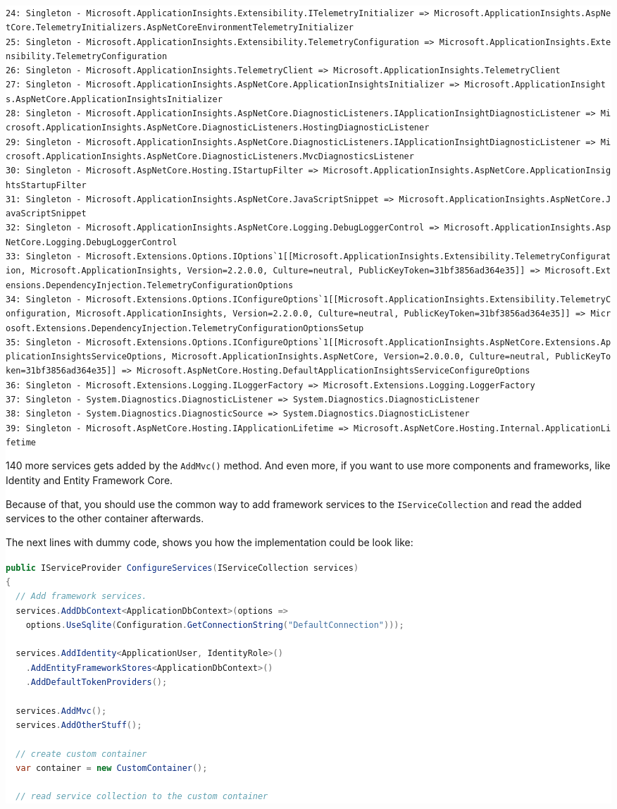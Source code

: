 ~~~ text
24: Singleton - Microsoft.ApplicationInsights.Extensibility.ITelemetryInitializer => Microsoft.ApplicationInsights.AspNetCore.TelemetryInitializers.AspNetCoreEnvironmentTelemetryInitializer
25: Singleton - Microsoft.ApplicationInsights.Extensibility.TelemetryConfiguration => Microsoft.ApplicationInsights.Extensibility.TelemetryConfiguration
26: Singleton - Microsoft.ApplicationInsights.TelemetryClient => Microsoft.ApplicationInsights.TelemetryClient
27: Singleton - Microsoft.ApplicationInsights.AspNetCore.ApplicationInsightsInitializer => Microsoft.ApplicationInsights.AspNetCore.ApplicationInsightsInitializer
28: Singleton - Microsoft.ApplicationInsights.AspNetCore.DiagnosticListeners.IApplicationInsightDiagnosticListener => Microsoft.ApplicationInsights.AspNetCore.DiagnosticListeners.HostingDiagnosticListener
29: Singleton - Microsoft.ApplicationInsights.AspNetCore.DiagnosticListeners.IApplicationInsightDiagnosticListener => Microsoft.ApplicationInsights.AspNetCore.DiagnosticListeners.MvcDiagnosticsListener
30: Singleton - Microsoft.AspNetCore.Hosting.IStartupFilter => Microsoft.ApplicationInsights.AspNetCore.ApplicationInsightsStartupFilter
31: Singleton - Microsoft.ApplicationInsights.AspNetCore.JavaScriptSnippet => Microsoft.ApplicationInsights.AspNetCore.JavaScriptSnippet
32: Singleton - Microsoft.ApplicationInsights.AspNetCore.Logging.DebugLoggerControl => Microsoft.ApplicationInsights.AspNetCore.Logging.DebugLoggerControl
33: Singleton - Microsoft.Extensions.Options.IOptions`1[[Microsoft.ApplicationInsights.Extensibility.TelemetryConfiguration, Microsoft.ApplicationInsights, Version=2.2.0.0, Culture=neutral, PublicKeyToken=31bf3856ad364e35]] => Microsoft.Extensions.DependencyInjection.TelemetryConfigurationOptions
34: Singleton - Microsoft.Extensions.Options.IConfigureOptions`1[[Microsoft.ApplicationInsights.Extensibility.TelemetryConfiguration, Microsoft.ApplicationInsights, Version=2.2.0.0, Culture=neutral, PublicKeyToken=31bf3856ad364e35]] => Microsoft.Extensions.DependencyInjection.TelemetryConfigurationOptionsSetup
35: Singleton - Microsoft.Extensions.Options.IConfigureOptions`1[[Microsoft.ApplicationInsights.AspNetCore.Extensions.ApplicationInsightsServiceOptions, Microsoft.ApplicationInsights.AspNetCore, Version=2.0.0.0, Culture=neutral, PublicKeyToken=31bf3856ad364e35]] => Microsoft.AspNetCore.Hosting.DefaultApplicationInsightsServiceConfigureOptions
36: Singleton - Microsoft.Extensions.Logging.ILoggerFactory => Microsoft.Extensions.Logging.LoggerFactory
37: Singleton - System.Diagnostics.DiagnosticListener => System.Diagnostics.DiagnosticListener
38: Singleton - System.Diagnostics.DiagnosticSource => System.Diagnostics.DiagnosticListener
39: Singleton - Microsoft.AspNetCore.Hosting.IApplicationLifetime => Microsoft.AspNetCore.Hosting.Internal.ApplicationLifetime
~~~

140 more services gets added by the `AddMvc()` method. And even more, if you want to use more components and frameworks, like Identity and Entity Framework Core.

Because of that, you should use the common way to add framework services to the `IServiceCollection` and read the added services to the other container afterwards.

The next lines with dummy code, shows you how the implementation could be look like:

~~~ csharp
public IServiceProvider ConfigureServices(IServiceCollection services)
{
  // Add framework services.  
  services.AddDbContext<ApplicationDbContext>(options =>
    options.UseSqlite(Configuration.GetConnectionString("DefaultConnection")));

  services.AddIdentity<ApplicationUser, IdentityRole>()
    .AddEntityFrameworkStores<ApplicationDbContext>()
    .AddDefaultTokenProviders();

  services.AddMvc();
  services.AddOtherStuff();

  // create custom container
  var container = new CustomContainer();
  
  // read service collection to the custom container
~~~